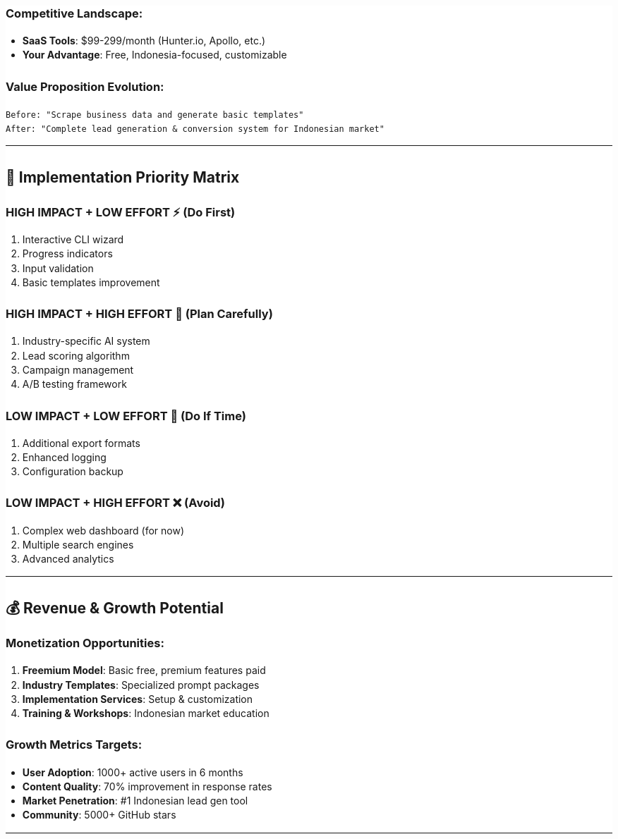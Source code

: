 ### **Competitive Landscape**:
- **SaaS Tools**: $99-299/month (Hunter.io, Apollo, etc.)
- **Your Advantage**: Free, Indonesia-focused, customizable

### **Value Proposition Evolution**:
```
Before: "Scrape business data and generate basic templates"
After: "Complete lead generation & conversion system for Indonesian market"
```

---

## 🎯 Implementation Priority Matrix

### **HIGH IMPACT + LOW EFFORT** ⚡ (Do First)
1. Interactive CLI wizard
2. Progress indicators
3. Input validation
4. Basic templates improvement

### **HIGH IMPACT + HIGH EFFORT** 🚀 (Plan Carefully)  
1. Industry-specific AI system
2. Lead scoring algorithm
3. Campaign management
4. A/B testing framework

### **LOW IMPACT + LOW EFFORT** 📝 (Do If Time)
1. Additional export formats
2. Enhanced logging
3. Configuration backup

### **LOW IMPACT + HIGH EFFORT** ❌ (Avoid)
1. Complex web dashboard (for now)
2. Multiple search engines
3. Advanced analytics

---

## 💰 Revenue & Growth Potential

### **Monetization Opportunities**:
1. **Freemium Model**: Basic free, premium features paid
2. **Industry Templates**: Specialized prompt packages
3. **Implementation Services**: Setup & customization
4. **Training & Workshops**: Indonesian market education

### **Growth Metrics Targets**:
- **User Adoption**: 1000+ active users in 6 months
- **Content Quality**: 70% improvement in response rates
- **Market Penetration**: #1 Indonesian lead gen tool
- **Community**: 5000+ GitHub stars

---